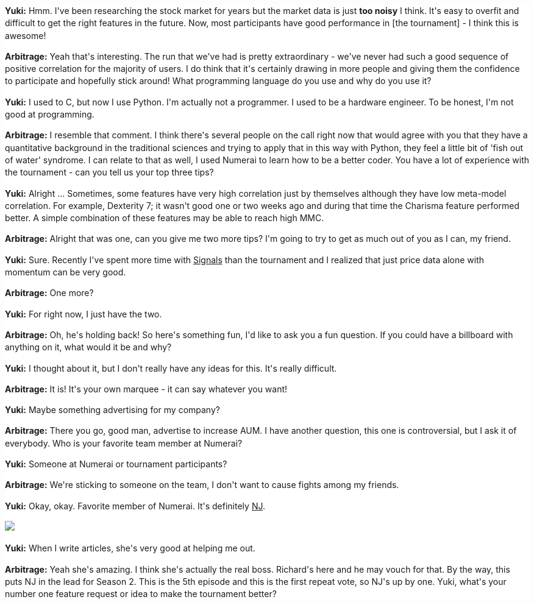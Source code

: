 **Yuki:** Hmm. I've been researching the stock market for years but the market data is just **too noisy** I think. It's easy to overfit and difficult to get the right features in the future. Now, most participants have good performance in \[the tournament\] - I think this is awesome! 

**Arbitrage:** Yeah that's interesting. The run that we've had is pretty extraordinary - we've never had such a good sequence of positive correlation for the majority of users. I do think that it's certainly drawing in more people and giving them the confidence to participate and hopefully stick around! What programming language do you use and why do you use it?

**Yuki:** I used to C, but now I use Python. I'm actually not a programmer. I used to be a hardware engineer. To be honest, I'm not good at programming.

**Arbitrage:** I resemble that comment. I think there's several people on the call right now that would agree with you that they have a quantitative background in the traditional sciences and trying to apply that in this way with Python, they feel a little bit of 'fish out of water' syndrome. I can relate to that as well, I used Numerai to learn how to be a better coder. You have a lot of experience with the tournament - can you tell us your top three tips?

**Yuki:** Alright ... Sometimes, some features have very high correlation just by themselves although they have low meta-model correlation. For example, Dexterity 7; it wasn't good one or two weeks ago and during that time the Charisma feature performed better. A simple combination of these features may be able to reach high MMC. 

**Arbitrage:** Alright that was one, can you give me two more tips? I'm going to try to get as much out of you as I can, my friend.

**Yuki:** Sure. Recently I've spent more time with [Signals](https://signals.numer.ai) than the tournament and I realized that just price data alone with momentum can be very good.

**Arbitrage:** One more?

**Yuki:** For right now, I just have the two.

**Arbitrage:** Oh, he's holding back! So here's something fun, I'd like to ask you a fun question. If you could have a billboard with anything on it, what would it be and why?

**Yuki:** I thought about it, but I don't really have any ideas for this. It's really difficult.

**Arbitrage:** It is! It's your own marquee - it can say whatever you want!

**Yuki:** Maybe something advertising for my company?

**Arbitrage:** There you go, good man, advertise to increase AUM. I have another question, this one is controversial, but I ask it of everybody. Who is your favorite team member at Numerai?

**Yuki:** Someone at Numerai or tournament participants?

**Arbitrage:** We're sticking to someone on the team, I don't want to cause fights among my friends.

**Yuki:** Okay, okay. Favorite member of Numerai. It's definitely [NJ](https://twitter.com/tasha_jade).

![](../../../.gitbook/assets/vote-for-nj.gif)

**Yuki:** When I write articles, she's very good at helping me out.

**Arbitrage:** Yeah she's amazing. I think she's actually the real boss. Richard's here and he may vouch for that. By the way, this puts NJ in the lead for Season 2. This is the 5th episode and this is the first repeat vote, so NJ's up by one. Yuki, what's your number one feature request or idea to make the tournament better?

